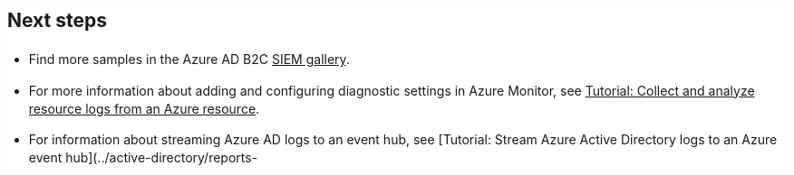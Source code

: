 ## Next steps

* Find more samples in the Azure AD B2C [SIEM gallery](https://aka.ms/b2csiem). 

* For more information about adding and configuring diagnostic settings in Azure Monitor, see [Tutorial: Collect and analyze resource logs from an Azure resource](../azure-monitor/essentials/monitor-azure-resource.md).

* For information about streaming Azure AD logs to an event hub, see [Tutorial: Stream Azure Active Directory logs to an Azure event hub](../active-directory/reports-